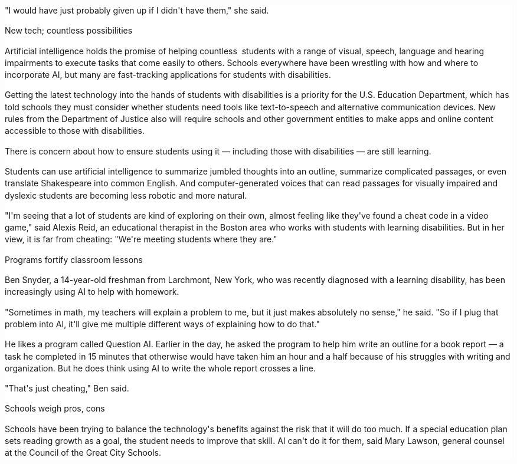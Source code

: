 
"I would have just probably given up if I didn't have them," she said. 


New tech; countless possibilities


Artificial intelligence holds the promise of helping countless  students with a range of visual, speech, language and hearing impairments to execute tasks that come easily to others. Schools everywhere have been wrestling with how and where to incorporate AI, but many are fast-tracking applications for students with disabilities. 


Getting the latest technology into the hands of students with disabilities is a priority for the U.S. Education Department, which has told schools they must consider whether students need tools like text-to-speech and alternative communication devices. New rules from the Department of Justice also will require schools and other government entities to make apps and online content accessible to those with disabilities. 


There is concern about how to ensure students using it — including those with disabilities — are still learning. 


Students can use artificial intelligence to summarize jumbled thoughts into an outline, summarize complicated passages, or even translate Shakespeare into common English. And computer-generated voices that can read passages for visually impaired and dyslexic students are becoming less robotic and more natural. 


"I'm seeing that a lot of students are kind of exploring on their own, almost feeling like they've found a cheat code in a video game," said Alexis Reid, an educational therapist in the Boston area who works with students with learning disabilities. But in her view, it is far from cheating: "We're meeting students where they are." 


Programs fortify classroom lessons 


Ben Snyder, a 14-year-old freshman from Larchmont, New York, who was recently diagnosed with a learning disability, has been increasingly using AI to help with homework. 


"Sometimes in math, my teachers will explain a problem to me, but it just makes absolutely no sense," he said. "So if I plug that problem into AI, it'll give me multiple different ways of explaining how to do that." 


He likes a program called Question AI. Earlier in the day, he asked the program to help him write an outline for a book report — a task he completed in 15 minutes that otherwise would have taken him an hour and a half because of his struggles with writing and organization. But he does think using AI to write the whole report crosses a line. 


"That's just cheating," Ben said. 


Schools weigh pros, cons 


Schools have been trying to balance the technology's benefits against the risk that it will do too much. If a special education plan sets reading growth as a goal, the student needs to improve that skill. AI can't do it for them, said Mary Lawson, general counsel at the Council of the Great City Schools. 
